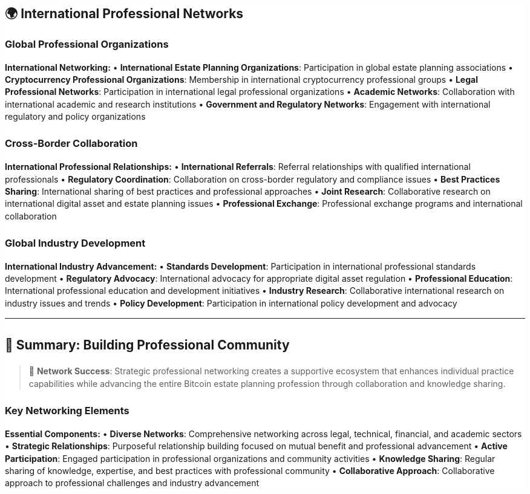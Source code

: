 ## 🌍 International Professional Networks

### Global Professional Organizations

**International Networking:**
• **International Estate Planning Organizations**: Participation in global estate planning associations
• **Cryptocurrency Professional Organizations**: Membership in international cryptocurrency professional groups
• **Legal Professional Networks**: Participation in international legal professional organizations
• **Academic Networks**: Collaboration with international academic and research institutions
• **Government and Regulatory Networks**: Engagement with international regulatory and policy organizations

### Cross-Border Collaboration

**International Professional Relationships:**
• **International Referrals**: Referral relationships with qualified international professionals
• **Regulatory Coordination**: Collaboration on cross-border regulatory and compliance issues
• **Best Practices Sharing**: International sharing of best practices and professional approaches
• **Joint Research**: Collaborative research on international digital asset and estate planning issues
• **Professional Exchange**: Professional exchange programs and international collaboration

### Global Industry Development

**International Industry Advancement:**
• **Standards Development**: Participation in international professional standards development
• **Regulatory Advocacy**: International advocacy for appropriate digital asset regulation
• **Professional Education**: International professional education and development initiatives
• **Industry Research**: Collaborative international research on industry issues and trends
• **Policy Development**: Participation in international policy development and advocacy

---

## 🎯 Summary: Building Professional Community

> 🤝 **Network Success**: Strategic professional networking creates a supportive ecosystem that enhances individual practice capabilities while advancing the entire Bitcoin estate planning profession through collaboration and knowledge sharing.

### Key Networking Elements

**Essential Components:**
• **Diverse Networks**: Comprehensive networking across legal, technical, financial, and academic sectors
• **Strategic Relationships**: Purposeful relationship building focused on mutual benefit and professional advancement
• **Active Participation**: Engaged participation in professional organizations and community activities
• **Knowledge Sharing**: Regular sharing of knowledge, expertise, and best practices with professional community
• **Collaborative Approach**: Collaborative approach to professional challenges and industry advancement
